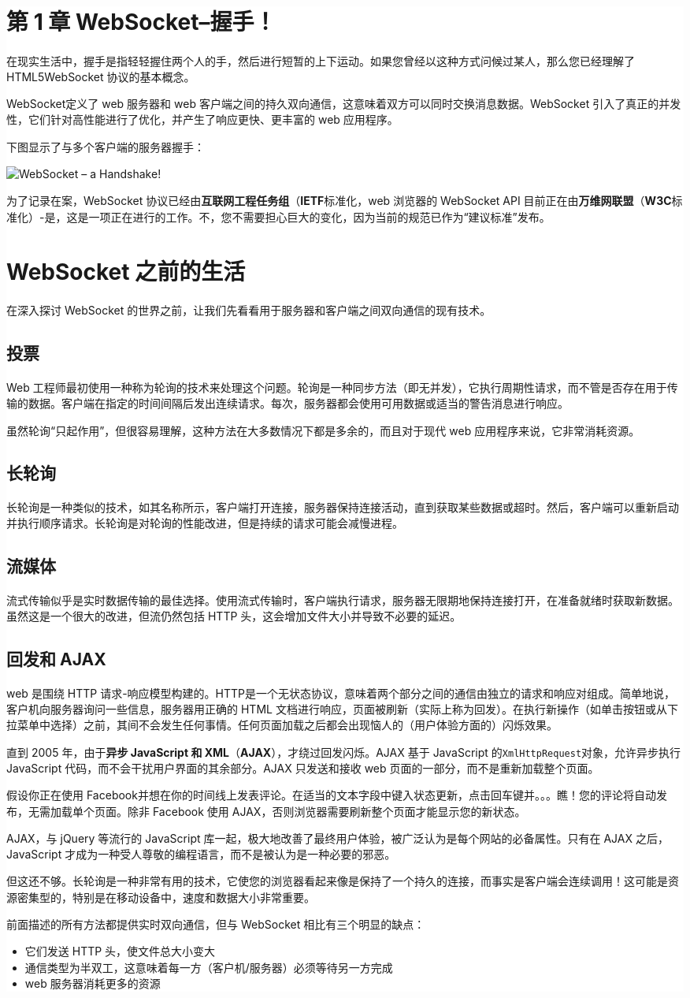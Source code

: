 # 第 1 章 WebSocket–握手！

在现实生活中，握手是指轻轻握住两个人的手，然后进行短暂的上下运动。如果您曾经以这种方式问候过某人，那么您已经理解了 HTML5WebSocket 协议的基本概念。

WebSocket定义了 web 服务器和 web 客户端之间的持久双向通信，这意味着双方可以同时交换消息数据。WebSocket 引入了真正的并发性，它们针对高性能进行了优化，并产生了响应更快、更丰富的 web 应用程序。

下图显示了与多个客户端的服务器握手：

![WebSocket – a Handshake!](graphics/6962_01_01.jpg)

为了记录在案，WebSocket 协议已经由**互联网工程任务组**（**IETF**标准化，web 浏览器的 WebSocket API 目前正在由**万维网联盟**（**W3C**标准化）-是，这是一项正在进行的工作。不，您不需要担心巨大的变化，因为当前的规范已作为“建议标准”发布。

# WebSocket 之前的生活

在深入探讨 WebSocket 的世界之前，让我们先看看用于服务器和客户端之间双向通信的现有技术。

## 投票

Web 工程师最初使用一种称为轮询的技术来处理这个问题。轮询是一种同步方法（即无并发），它执行周期性请求，而不管是否存在用于传输的数据。客户端在指定的时间间隔后发出连续请求。每次，服务器都会使用可用数据或适当的警告消息进行响应。

虽然轮询“只起作用”，但很容易理解，这种方法在大多数情况下都是多余的，而且对于现代 web 应用程序来说，它非常消耗资源。

## 长轮询

长轮询是一种类似的技术，如其名称所示，客户端打开连接，服务器保持连接活动，直到获取某些数据或超时。然后，客户端可以重新启动并执行顺序请求。长轮询是对轮询的性能改进，但是持续的请求可能会减慢进程。

## 流媒体

流式传输似乎是实时数据传输的最佳选择。使用流式传输时，客户端执行请求，服务器无限期地保持连接打开，在准备就绪时获取新数据。虽然这是一个很大的改进，但流仍然包括 HTTP 头，这会增加文件大小并导致不必要的延迟。

## 回发和 AJAX

web 是围绕 HTTP 请求-响应模型构建的。HTTP是一个无状态协议，意味着两个部分之间的通信由独立的请求和响应对组成。简单地说，客户机向服务器询问一些信息，服务器用正确的 HTML 文档进行响应，页面被刷新（实际上称为回发）。在执行新操作（如单击按钮或从下拉菜单中选择）之前，其间不会发生任何事情。任何页面加载之后都会出现恼人的（用户体验方面的）闪烁效果。

直到 2005 年，由于**异步 JavaScript 和 XML**（**AJAX**），才绕过回发闪烁。AJAX 基于 JavaScript 的`XmlHttpRequest`对象，允许异步执行 JavaScript 代码，而不会干扰用户界面的其余部分。AJAX 只发送和接收 web 页面的一部分，而不是重新加载整个页面。

假设你正在使用 Facebook并想在你的时间线上发表评论。在适当的文本字段中键入状态更新，点击回车键并。。。瞧！您的评论将自动发布，无需加载单个页面。除非 Facebook 使用 AJAX，否则浏览器需要刷新整个页面才能显示您的新状态。

AJAX，与 jQuery 等流行的 JavaScript 库一起，极大地改善了最终用户体验，被广泛认为是每个网站的必备属性。只有在 AJAX 之后，JavaScript 才成为一种受人尊敬的编程语言，而不是被认为是一种必要的邪恶。

但这还不够。长轮询是一种非常有用的技术，它使您的浏览器看起来像是保持了一个持久的连接，而事实是客户端会连续调用！这可能是资源密集型的，特别是在移动设备中，速度和数据大小非常重要。

前面描述的所有方法都提供实时双向通信，但与 WebSocket 相比有三个明显的缺点：

*   它们发送 HTTP 头，使文件总大小变大
*   通信类型为半双工，这意味着每一方（客户机/服务器）必须等待另一方完成
*   web 服务器消耗更多的资源

